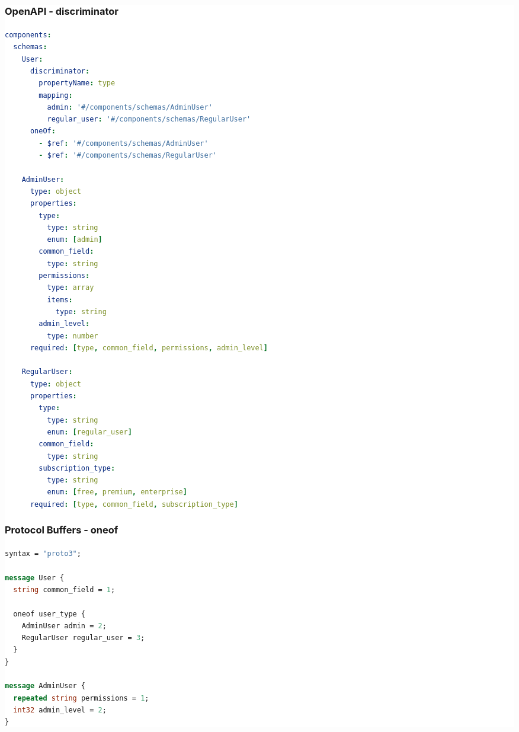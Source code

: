 ```json
```

### OpenAPI - discriminator
```yaml
components:
  schemas:
    User:
      discriminator:
        propertyName: type
        mapping:
          admin: '#/components/schemas/AdminUser'
          regular_user: '#/components/schemas/RegularUser'
      oneOf:
        - $ref: '#/components/schemas/AdminUser'
        - $ref: '#/components/schemas/RegularUser'
    
    AdminUser:
      type: object
      properties:
        type:
          type: string
          enum: [admin]
        common_field:
          type: string
        permissions:
          type: array
          items:
            type: string
        admin_level:
          type: number
      required: [type, common_field, permissions, admin_level]
    
    RegularUser:
      type: object
      properties:
        type:
          type: string
          enum: [regular_user]
        common_field:
          type: string
        subscription_type:
          type: string
          enum: [free, premium, enterprise]
      required: [type, common_field, subscription_type]
```

### Protocol Buffers - oneof
```protobuf
syntax = "proto3";

message User {
  string common_field = 1;
  
  oneof user_type {
    AdminUser admin = 2;
    RegularUser regular_user = 3;
  }
}

message AdminUser {
  repeated string permissions = 1;
  int32 admin_level = 2;
}
```
